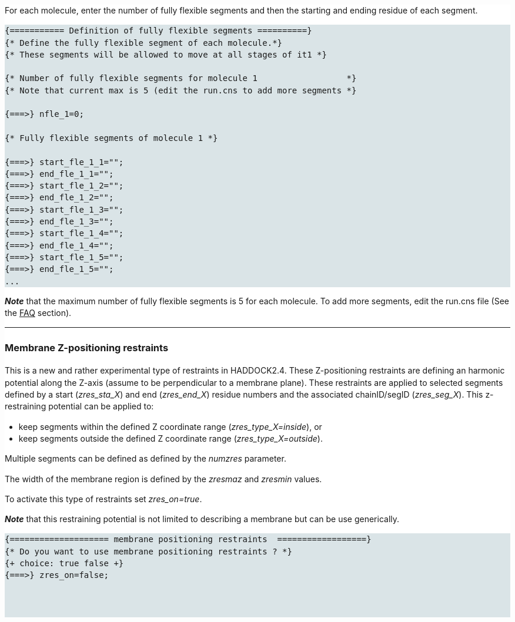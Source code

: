 For each molecule, enter the number of fully flexible segments and then the starting and ending residue of each segment.


<pre style="background-color:#DAE4E7">
{=========== Definition of fully flexible segments ==========}
{* Define the fully flexible segment of each molecule.*}
{* These segments will be allowed to move at all stages of it1 *}

{* Number of fully flexible segments for molecule 1                  *}
{* Note that current max is 5 (edit the run.cns to add more segments *}

{===>} nfle_1=0;

{* Fully flexible segments of molecule 1 *}

{===>} start_fle_1_1="";
{===>} end_fle_1_1="";
{===>} start_fle_1_2="";
{===>} end_fle_1_2="";
{===>} start_fle_1_3="";
{===>} end_fle_1_3="";
{===>} start_fle_1_4="";
{===>} end_fle_1_4="";
{===>} start_fle_1_5="";
{===>} end_fle_1_5="";
...
</pre>


***Note*** that the maximum number of fully flexible segments is 5 for each molecule. To add more segments, edit the run.cns file (See the [FAQ](/software/haddock2.4/faq#segments) section).


* * *

### Membrane Z-positioning restraints

This is a new and rather experimental type of restraints in HADDOCK2.4. These Z-positioning restraints are defining an harmonic potential along the Z-axis (assume to be perpendicular to a membrane plane). These restraints are applied to selected segments defined by a start (*zres_sta_X*) and end (*zres_end_X*) residue numbers and the associated chainID/segID (*zres_seg_X*). This z-restraining potential can be applied to:

* keep segments within the defined Z coordinate range (*zres_type_X=inside*), or
* keep segments outside the defined Z coordinate range  (*zres_type_X=outside*).

Multiple segments can be defined as defined by the *numzres* parameter.

The width of the membrane region is defined by the *zresmaz* and *zresmin* values.

To activate this type of restraints set *zres_on=true*.

***Note*** that this restraining potential is not limited to describing a membrane but can be use generically.


<pre style="background-color:#DAE4E7">
{==================== membrane positioning restraints  ==================}
{* Do you want to use membrane positioning restraints ? *}
{+ choice: true false +}
{===>} zres_on=false;
